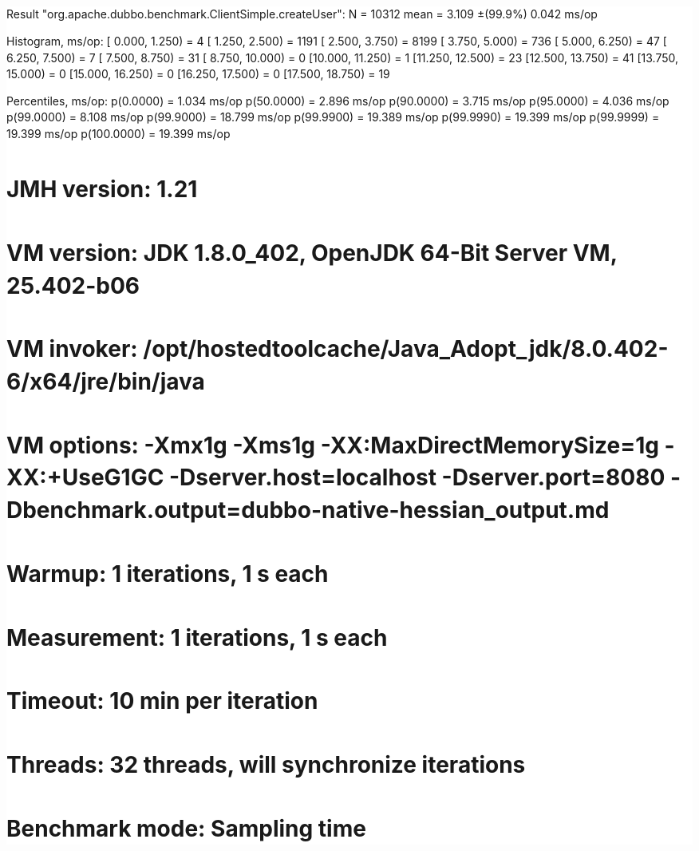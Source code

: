 

Result "org.apache.dubbo.benchmark.ClientSimple.createUser":
  N = 10312
  mean =      3.109 ±(99.9%) 0.042 ms/op

  Histogram, ms/op:
    [ 0.000,  1.250) = 4 
    [ 1.250,  2.500) = 1191 
    [ 2.500,  3.750) = 8199 
    [ 3.750,  5.000) = 736 
    [ 5.000,  6.250) = 47 
    [ 6.250,  7.500) = 7 
    [ 7.500,  8.750) = 31 
    [ 8.750, 10.000) = 0 
    [10.000, 11.250) = 1 
    [11.250, 12.500) = 23 
    [12.500, 13.750) = 41 
    [13.750, 15.000) = 0 
    [15.000, 16.250) = 0 
    [16.250, 17.500) = 0 
    [17.500, 18.750) = 19 

  Percentiles, ms/op:
      p(0.0000) =      1.034 ms/op
     p(50.0000) =      2.896 ms/op
     p(90.0000) =      3.715 ms/op
     p(95.0000) =      4.036 ms/op
     p(99.0000) =      8.108 ms/op
     p(99.9000) =     18.799 ms/op
     p(99.9900) =     19.389 ms/op
     p(99.9990) =     19.399 ms/op
     p(99.9999) =     19.399 ms/op
    p(100.0000) =     19.399 ms/op


# JMH version: 1.21
# VM version: JDK 1.8.0_402, OpenJDK 64-Bit Server VM, 25.402-b06
# VM invoker: /opt/hostedtoolcache/Java_Adopt_jdk/8.0.402-6/x64/jre/bin/java
# VM options: -Xmx1g -Xms1g -XX:MaxDirectMemorySize=1g -XX:+UseG1GC -Dserver.host=localhost -Dserver.port=8080 -Dbenchmark.output=dubbo-native-hessian_output.md
# Warmup: 1 iterations, 1 s each
# Measurement: 1 iterations, 1 s each
# Timeout: 10 min per iteration
# Threads: 32 threads, will synchronize iterations
# Benchmark mode: Sampling time